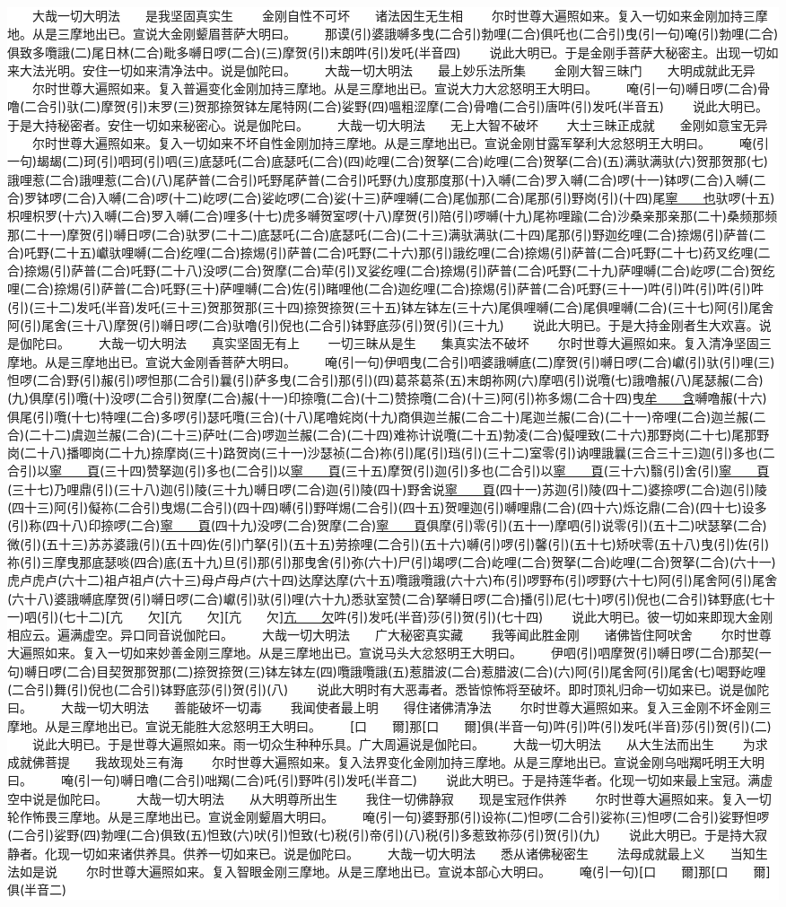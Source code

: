 　　大哉一切大明法　　是我坚固真实生
　　金刚自性不可坏　　诸法因生无生相
　　尔时世尊大遍照如来。复入一切如来金刚加持三摩地。从是三摩地出已。宣说大金刚颦眉菩萨大明曰。
　　那谟(引)婆誐嚩多曳(二合引)勃哩(二合)俱吒也(二合引)曳(引一句)唵(引)勃哩(二合)俱致多囕誐(二)尾日林(二合)毗多嚩日啰(二合)(三)摩贺(引)末朗吽(引)发吒(半音四)
　　说此大明已。于是金刚手菩萨大秘密主。出现一切如来大法光明。安住一切如来清净法中。说是伽陀曰。
　　大哉一切大明法　　最上妙乐法所集
　　金刚大智三昧门　　大明成就此无异
　　尔时世尊大遍照如来。复入普遍变化金刚加持三摩地。从是三摩地出已。宣说大力大忿怒明王大明曰。
　　唵(引一句)嚩日啰(二合)骨噜(二合引)驮(二)摩贺(引)末罗(三)贺那捺贺钵左尾特网(二合)娑野(四)嗢粗涩摩(二合)骨噜(二合引)唐吽(引)发吒(半音五)
　　说此大明已。于是大持秘密者。安住一切如来秘密心。说是伽陀曰。
　　大哉一切大明法　　无上大智不破坏
　　大士三昧正成就　　金刚如意宝无异
　　尔时世尊大遍照如来。复入一切如来不坏自性金刚加持三摩地。从是三摩地出已。宣说金刚甘露军拏利大忿怒明王大明曰。
　　唵(引一句)朅朅(二)珂(引)呬珂(引)呬(三)底瑟吒(二合)底瑟吒(二合)(四)屹哩(二合)贺拏(二合)屹哩(二合)贺拏(二合)(五)满驮满驮(六)贺那贺那(七)誐哩惹(二合)誐哩惹(二合)(八)尾萨普(二合引)吒野尾萨普(二合引)吒野(九)度那度那(十)入嚩(二合)罗入嚩(二合)啰(十一)钵啰(二合)入嚩(二合)罗钵啰(二合)入嚩(二合)啰(十二)屹啰(二合)娑屹啰(二合)娑(十三)萨哩嚩(二合)尾伽那(二合)尾那(引)野岗(引)(十四)尾[寧　　也](切身引)驮啰(十五)枳哩枳罗(十六)入嚩(二合)罗入嚩(二合)哩多(十七)虎多嚩贺室啰(十八)摩贺(引)陪(引)啰嚩(十九)尾祢哩踰(二合)沙桑亲那亲那(二十)桑频那频那(二十一)摩贺(引)嚩日啰(二合)驮罗(二十二)底瑟吒(二合)底瑟吒(二合)(二十三)满驮满驮(二十四)尾那(引)野迦纥哩(二合)捺焬(引)萨普(二合)吒野(二十五)巘驮哩嚩(二合)纥哩(二合)捺焬(引)萨普(二合)吒野(二十六)那(引)誐纥哩(二合)捺焬(引)萨普(二合)吒野(二十七)药叉纥哩(二合)捺焬(引)萨普(二合)吒野(二十八)没啰(二合)贺摩(二合)荦(引)叉娑纥哩(二合)捺焬(引)萨普(二合)吒野(二十九)萨哩嚩(二合)屹啰(二合)贺纥哩(二合)捺焬(引)萨普(二合)吒野(三十)萨哩嚩(二合)佐(引)睹哩他(二合)迦纥哩(二合)捺焬(引)萨普(二合)吒野(三十一)吽(引)吽(引)吽(引)吽(引)(三十二)发吒(半音)发吒(三十三)贺那贺那(三十四)捺贺捺贺(三十五)钵左钵左(三十六)尾俱哩嚩(二合)尾俱哩嚩(二合)(三十七)阿(引)尾舍阿(引)尾舍(三十八)摩贺(引)嚩日啰(二合)驮噜(引)倪也(二合引)钵野底莎(引)贺(引)(三十九)
　　说此大明已。于是大持金刚者生大欢喜。说是伽陀曰。
　　大哉一切大明法　　真实坚固无有上
　　一切三昧从是生　　集真实法不破坏
　　尔时世尊大遍照如来。复入清净坚固三摩地。从是三摩地出已。宣说大金刚香菩萨大明曰。
　　唵(引一句)伊呬曳(二合引)呬婆誐嚩底(二)摩贺(引)嚩日啰(二合)巘(引)驮(引)哩(三)怛啰(二合)野(引)赧(引)啰怛那(二合引)曩(引)萨多曳(二合引)那(引)(四)葛茶葛茶(五)末朗祢网(六)摩呬(引)说囕(七)誐噜赧(八)尾瑟赧(二合)(九)俱摩(引)囕(十)没啰(二合引)贺摩(二合)赧(十一)印捺囕(二合)(十二)赞捺囕(二合)(十三)阿(引)祢多焬(二合十四)曳[牟　　含](十五)嚩噜赧(十六)俱尾(引)囕(十七)特哩(二合)多啰(引)瑟吒囕(三合)(十八)尾噜姹岗(十九)商俱迦兰赧(二合二十)尾迦兰赧(二合)(二十一)帝哩(二合)迦兰赧(二合)(二十二)虞迦兰赧(二合)(二十三)萨吐(二合)啰迦兰赧(二合)(二十四)难祢计说囕(二十五)勃凌(二合)儗哩致(二十六)那野岗(二十七)尾那野岗(二十八)播唧岗(二十九)捺摩岗(三十)路贺岗(三十一)沙瑟祯(二合)祢(引)尾(引)珰(引)(三十二)室零(引)讷哩誐曩(三合三十三)迦(引)多也(二合引)以[寧　　頁](引)(三十四)赞拏迦(引)多也(二合引)以[寧　　頁](引)(三十五)摩贺(引)迦(引)多也(二合引)以[寧　　頁](引)(三十六)翳(引)舍(引)[寧　　頁](引)(三十七)乃哩鼎(引)(三十八)迦(引)陵(三十九)嚩日啰(二合)迦(引)陵(四十)野舍说[寧　　頁](引)(四十一)苏迦(引)陵(四十二)婆捺啰(二合)迦(引)陵(四十三)阿(引)儗祢(二合引)曳焬(二合引)(四十四)嚩(引)野咩焬(二合引)(四十五)贺哩迦(引)嚩哩鼎(二合)(四十六)烁讫鼎(二合)(四十七)设多(引)称(四十八)印捺啰(二合)[寧　　頁](引)(四十九)没啰(二合)贺摩(二合)[寧　　頁](引五十)俱摩(引)零(引)(五十一)摩呬(引)说零(引)(五十二)吠瑟拏(二合)微(引)(五十三)苏苏婆誐(引)(五十四)佐(引)门拏(引)(五十五)劳捺哩(二合引)(五十六)嚩(引)啰(引)馨(引)(五十七)矫吠零(五十八)曳(引)佐(引)祢(引)三摩曳那底瑟啖(四合)底(五十九)旦(引)那(引)那曳舍(引)弥(六十)尸(引)竭啰(二合)屹哩(二合)贺拏(二合)屹哩(二合)贺拏(二合)(六十一)虎卢虎卢(六十二)祖卢祖卢(六十三)母卢母卢(六十四)达摩达摩(六十五)囕誐囕誐(六十六)布(引)啰野布(引)啰野(六十七)阿(引)尾舍阿(引)尾舍(六十八)婆誐嚩底摩贺(引)嚩日啰(二合)巘(引)驮(引)哩(六十九)悉驮室赞(二合)拏嚩日啰(二合)播(引)尼(七十)啰(引)倪也(二合引)钵野底(七十一)呬(引)(七十二)[亢　　欠][亢　　欠][亢　　欠][亢　　欠](七十三)吽(引)发吒(半音)莎(引)贺(引)(七十四)
　　说此大明已。彼一切如来即现大金刚相应云。遍满虚空。异口同音说伽陀曰。
　　大哉一切大明法　　广大秘密真实藏
　　我等闻此胜金刚　　诸佛皆住阿吠舍
　　尔时世尊大遍照如来。复入一切如来妙善金刚三摩地。从是三摩地出已。宣说马头大忿怒明王大明曰。
　　伊呬(引)呬摩贺(引)嚩日啰(二合)那契(一句)嚩日啰(二合)目契贺那贺那(二)捺贺捺贺(三)钵左钵左(四)囕誐囕誐(五)惹腊波(二合)惹腊波(二合)(六)阿(引)尾舍阿(引)尾舍(七)喝野屹哩(二合引)舞(引)倪也(二合引)钵野底莎(引)贺(引)(八)
　　说此大明时有大恶毒者。悉皆惊怖将至破坏。即时顶礼归命一切如来已。说是伽陀曰。
　　大哉一切大明法　　善能破坏一切毒
　　我闻使者最上明　　得住诸佛清净法
　　尔时世尊大遍照如来。复入三金刚不坏金刚三摩地。从是三摩地出已。宣说无能胜大忿怒明王大明曰。
　　[口　　爾]那[口　　爾]俱(半音一句)吽(引)吽(引)发吒(半音)莎(引)贺(引)(二)
　　说此大明已。于是世尊大遍照如来。雨一切众生种种乐具。广大周遍说是伽陀曰。
　　大哉一切大明法　　从大生法而出生
　　为求成就佛菩提　　我故现处三有海
　　尔时世尊大遍照如来。复入法界变化金刚加持三摩地。从是三摩地出已。宣说金刚乌咄羯吒明王大明曰。
　　唵(引一句)嚩日噜(二合引)咄羯(二合)吒(引)野吽(引)发吒(半音二)
　　说此大明已。于是持莲华者。化现一切如来最上宝冠。满虚空中说是伽陀曰。
　　大哉一切大明法　　从大明尊所出生
　　我住一切佛静寂　　现是宝冠作供养
　　尔时世尊大遍照如来。复入一切轮作怖畏三摩地。从是三摩地出已。宣说金刚颦眉大明曰。
　　唵(引一句)婆野那(引)设祢(二)怛啰(二合引)娑祢(三)怛啰(二合引)娑野怛啰(二合引)娑野(四)勃哩(二合)俱致(五)怛致(六)吠(引)怛致(七)税(引)帝(引)(八)税(引)多惹致祢莎(引)贺(引)(九)
　　说此大明已。于是持大寂静者。化现一切如来诸供养具。供养一切如来已。说是伽陀曰。
　　大哉一切大明法　　悉从诸佛秘密生
　　法母成就最上义　　当知生法如是说
　　尔时世尊大遍照如来。复入智眼金刚三摩地。从是三摩地出已。宣说本部心大明曰。
　　唵(引一句)[口　　爾]那[口　　爾]俱(半音二)
